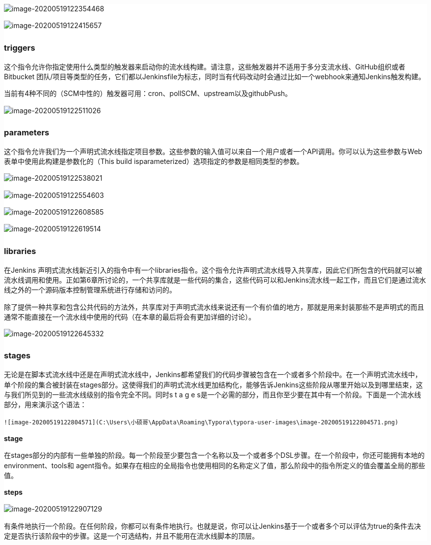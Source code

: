 ![image-20200519122354468](C:\Users\小硕哥\AppData\Roaming\Typora\typora-user-images\image-20200519122354468.png)

![image-20200519122415657](C:\Users\小硕哥\AppData\Roaming\Typora\typora-user-images\image-20200519122415657.png)

### triggers

这个指令允许你指定使用什么类型的触发器来启动你的流水线构建。请注意，这些触发器并不适用于多分支流水线、GitHub组织或者Bitbucket 团队/项目等类型的任务，它们都以Jenkinsfile为标志，同时当有代码改动时会通过比如一个webhook来通知Jenkins触发构建。

当前有4种不同的（SCM中性的）触发器可用：cron、pollSCM、upstream以及githubPush。

![image-20200519122511026](C:\Users\小硕哥\AppData\Roaming\Typora\typora-user-images\image-20200519122511026.png)

### parameters

这个指令允许我们为一个声明式流水线指定项目参数。这些参数的输入值可以来自一个用户或者一个API调用。你可以认为这些参数与Web表单中使用此构建是参数化的（This build isparameterized）选项指定的参数是相同类型的参数。

![image-20200519122538021](C:\Users\小硕哥\AppData\Roaming\Typora\typora-user-images\image-20200519122538021.png)

![image-20200519122554603](C:\Users\小硕哥\AppData\Roaming\Typora\typora-user-images\image-20200519122554603.png)

![image-20200519122608585](C:\Users\小硕哥\AppData\Roaming\Typora\typora-user-images\image-20200519122608585.png)

![image-20200519122619514](C:\Users\小硕哥\AppData\Roaming\Typora\typora-user-images\image-20200519122619514.png)

### libraries

在Jenkins 声明式流水线新近引入的指令中有一个libraries指令。这个指令允许声明式流水线导入共享库，因此它们所包含的代码就可以被流水线调用和使用。正如第6章所讨论的，一个共享库就是一些代码的集合，这些代码可以和Jenkins流水线一起工作，而且它们是通过流水线之外的一个源码版本控制管理系统进行存储和访问的。

除了提供一种共享和包含公共代码的方法外，共享库对于声明式流水线来说还有一个有价值的地方，那就是用来封装那些不是声明式的而且通常不能直接在一个流水线中使用的代码（在本章的最后将会有更加详细的讨论）。

![image-20200519122645332](C:\Users\小硕哥\AppData\Roaming\Typora\typora-user-images\image-20200519122645332.png)

### stages

无论是在脚本式流水线中还是在声明式流水线中，Jenkins都希望我们的代码步骤被包含在一个或者多个阶段中。在一个声明式流水线中，单个阶段的集合被封装在stages部分。这使得我们的声明式流水线更加结构化，能够告诉Jenkins这些阶段从哪里开始以及到哪里结束，这与我们所见到的一些流水线级别的指令完全不同。同时s t a g e s是一个必需的部分，而且你至少要在其中有一个阶段。下面是一个流水线部分，用来演示这个语法：

 	![image-20200519122804571](C:\Users\小硕哥\AppData\Roaming\Typora\typora-user-images\image-20200519122804571.png)

**stage**

在stages部分的内部有一些单独的阶段。每一个阶段至少要包含一个名称以及一个或者多个DSL步骤。在一个阶段中，你还可能拥有本地的environment、tools和 agent指令。如果存在相应的全局指令也使用相同的名称定义了值，那么阶段中的指令所定义的值会覆盖全局的那些值。

**steps**

![image-20200519122907129](C:\Users\小硕哥\AppData\Roaming\Typora\typora-user-images\image-20200519122907129.png)

有条件地执行一个阶段。在任何阶段，你都可以有条件地执行。也就是说，你可以让Jenkins基于一个或者多个可以评估为true的条件去决定是否执行该阶段中的步骤。这是一个可选结构，并且不能用在流水线脚本的顶层。
